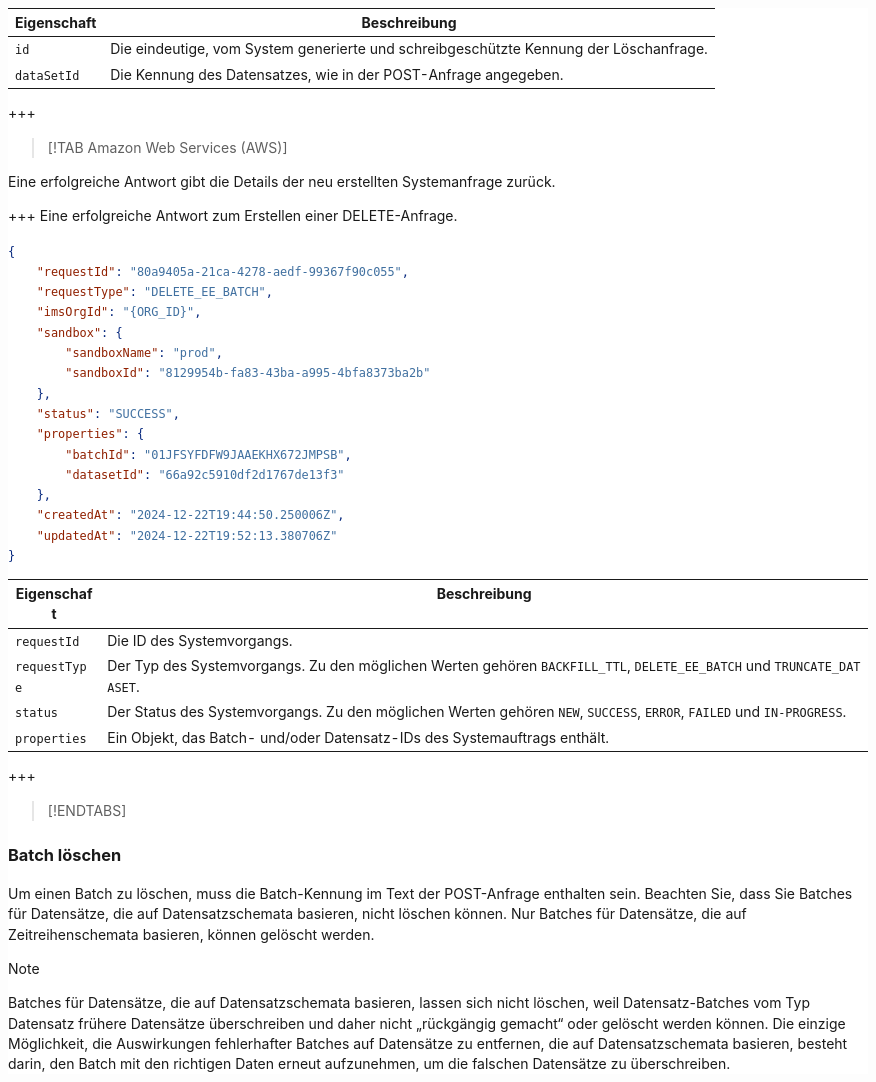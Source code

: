 | Eigenschaft | Beschreibung |
| -------- | ----------- |
| `id` | Die eindeutige, vom System generierte und schreibgeschützte Kennung der Löschanfrage. |
| `dataSetId` | Die Kennung des Datensatzes, wie in der POST-Anfrage angegeben. |

+++

>[!TAB Amazon Web Services (AWS)]

Eine erfolgreiche Antwort gibt die Details der neu erstellten Systemanfrage zurück.

+++ Eine erfolgreiche Antwort zum Erstellen einer DELETE-Anfrage.

```json
{
    "requestId": "80a9405a-21ca-4278-aedf-99367f90c055",
    "requestType": "DELETE_EE_BATCH",
    "imsOrgId": "{ORG_ID}",
    "sandbox": {
        "sandboxName": "prod",
        "sandboxId": "8129954b-fa83-43ba-a995-4bfa8373ba2b"
    },
    "status": "SUCCESS",
    "properties": {
        "batchId": "01JFSYFDFW9JAAEKHX672JMPSB",
        "datasetId": "66a92c5910df2d1767de13f3"
    },
    "createdAt": "2024-12-22T19:44:50.250006Z",
    "updatedAt": "2024-12-22T19:52:13.380706Z"
}
```

| Eigenschaft | Beschreibung |
| -------- | ----------- |
| `requestId` | Die ID des Systemvorgangs. |
| `requestType` | Der Typ des Systemvorgangs. Zu den möglichen Werten gehören `BACKFILL_TTL`, `DELETE_EE_BATCH` und `TRUNCATE_DATASET`. |
| `status` | Der Status des Systemvorgangs. Zu den möglichen Werten gehören `NEW`, `SUCCESS`, `ERROR`, `FAILED` und `IN-PROGRESS`. |
| `properties` | Ein Objekt, das Batch- und/oder Datensatz-IDs des Systemauftrags enthält. |

+++

>[!ENDTABS]

### Batch löschen

Um einen Batch zu löschen, muss die Batch-Kennung im Text der POST-Anfrage enthalten sein. Beachten Sie, dass Sie Batches für Datensätze, die auf Datensatzschemata basieren, nicht löschen können. Nur Batches für Datensätze, die auf Zeitreihenschemata basieren, können gelöscht werden.

>[!NOTE]
>
> Batches für Datensätze, die auf Datensatzschemata basieren, lassen sich nicht löschen, weil Datensatz-Batches vom Typ Datensatz frühere Datensätze überschreiben und daher nicht „rückgängig gemacht“ oder gelöscht werden können. Die einzige Möglichkeit, die Auswirkungen fehlerhafter Batches auf Datensätze zu entfernen, die auf Datensatzschemata basieren, besteht darin, den Batch mit den richtigen Daten erneut aufzunehmen, um die falschen Datensätze zu überschreiben.

